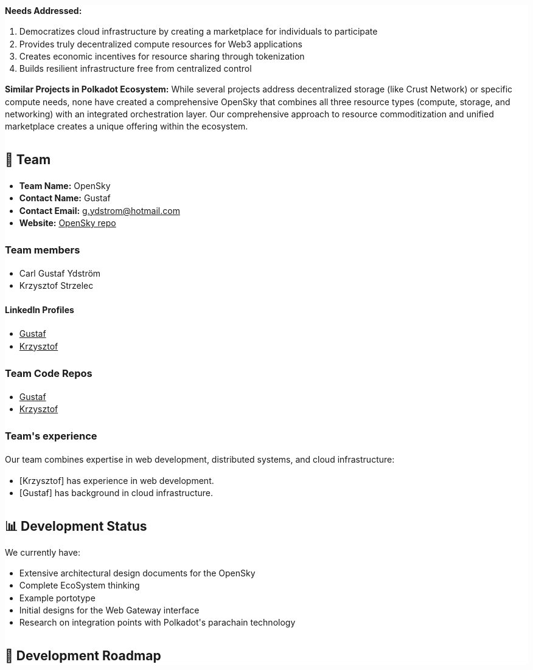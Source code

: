 **Needs Addressed:**
1. Democratizes cloud infrastructure by creating a marketplace for individuals to participate
2. Provides truly decentralized compute resources for Web3 applications
3. Creates economic incentives for resource sharing through tokenization
4. Builds resilient infrastructure free from centralized control

**Similar Projects in Polkadot Ecosystem:**
While several projects address decentralized storage (like Crust Network) or specific compute needs, none have created a comprehensive OpenSky that combines all three resource types (compute, storage, and networking) with an integrated orchestration layer. Our comprehensive approach to resource commoditization and unified marketplace creates a unique offering within the ecosystem.

## 👥 Team

- **Team Name:** OpenSky
- **Contact Name:** Gustaf
- **Contact Email:** [g.ydstrom@hotmail.com](g.ydstrom@hotmail.com)
- **Website:** [OpenSky repo](https://github.com/Carl-Gustaf/opensky)

### Team members

- Carl Gustaf Ydström
- Krzysztof Strzelec

#### LinkedIn Profiles

- [Gustaf](https://www.linkedin.com/in/carl-gustaf/)
- [Krzysztof](https://www.linkedin.com/in/krzysztof-strzelec-a90939292/)

### Team Code Repos

- [Gustaf](https://github.com/Carl-Gustaf)
- [Krzysztof](https://github.com/kris27x)
  
### Team's experience

Our team combines expertise in web development, distributed systems, and cloud infrastructure:

- [Krzysztof] has experience in web development.
- [Gustaf] has background in cloud infrastructure.

## 📊 Development Status

We currently have:
- Extensive architectural design documents for the OpenSky
- Complete EcoSystem thinking
- Example portotype
- Initial designs for the Web Gateway interface
- Research on integration points with Polkadot's parachain technology

## 📅 Development Roadmap
